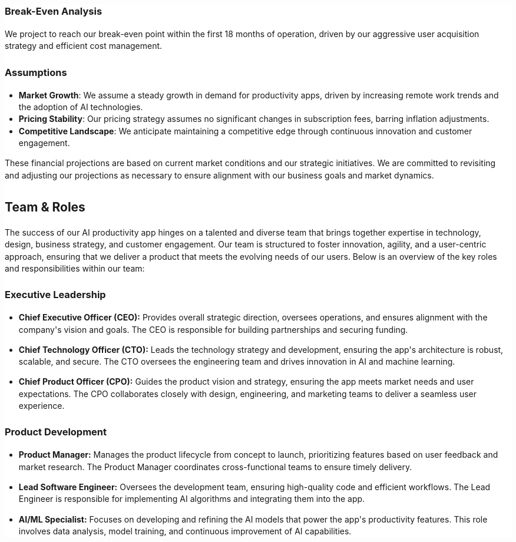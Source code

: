 ### Break-Even Analysis

We project to reach our break-even point within the first 18 months of operation, driven by our aggressive user acquisition strategy and efficient cost management.

### Assumptions

- **Market Growth**: We assume a steady growth in demand for productivity apps, driven by increasing remote work trends and the adoption of AI technologies.
- **Pricing Stability**: Our pricing strategy assumes no significant changes in subscription fees, barring inflation adjustments.
- **Competitive Landscape**: We anticipate maintaining a competitive edge through continuous innovation and customer engagement.

These financial projections are based on current market conditions and our strategic initiatives. We are committed to revisiting and adjusting our projections as necessary to ensure alignment with our business goals and market dynamics.

## Team & Roles

The success of our AI productivity app hinges on a talented and diverse team that brings together expertise in technology, design, business strategy, and customer engagement. Our team is structured to foster innovation, agility, and a user-centric approach, ensuring that we deliver a product that meets the evolving needs of our users. Below is an overview of the key roles and responsibilities within our team:

### Executive Leadership

- **Chief Executive Officer (CEO):** Provides overall strategic direction, oversees operations, and ensures alignment with the company's vision and goals. The CEO is responsible for building partnerships and securing funding.

- **Chief Technology Officer (CTO):** Leads the technology strategy and development, ensuring the app's architecture is robust, scalable, and secure. The CTO oversees the engineering team and drives innovation in AI and machine learning.

- **Chief Product Officer (CPO):** Guides the product vision and strategy, ensuring the app meets market needs and user expectations. The CPO collaborates closely with design, engineering, and marketing teams to deliver a seamless user experience.

### Product Development

- **Product Manager:** Manages the product lifecycle from concept to launch, prioritizing features based on user feedback and market research. The Product Manager coordinates cross-functional teams to ensure timely delivery.

- **Lead Software Engineer:** Oversees the development team, ensuring high-quality code and efficient workflows. The Lead Engineer is responsible for implementing AI algorithms and integrating them into the app.

- **AI/ML Specialist:** Focuses on developing and refining the AI models that power the app's productivity features. This role involves data analysis, model training, and continuous improvement of AI capabilities.
